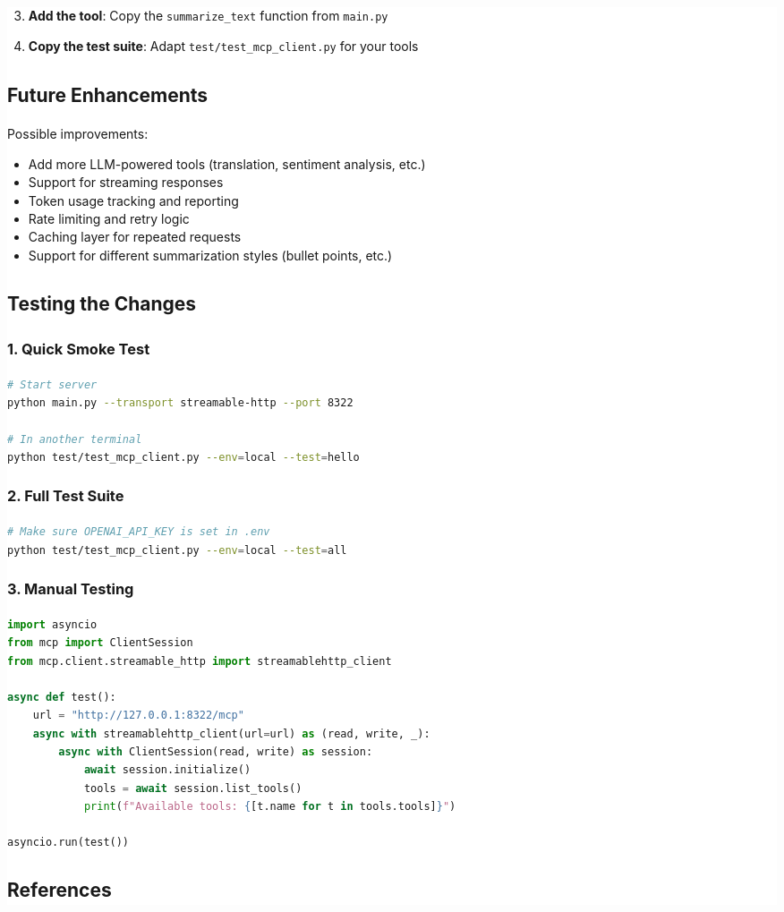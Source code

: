 3. **Add the tool**:
   Copy the `summarize_text` function from `main.py`

4. **Copy the test suite**:
   Adapt `test/test_mcp_client.py` for your tools

## Future Enhancements

Possible improvements:
- Add more LLM-powered tools (translation, sentiment analysis, etc.)
- Support for streaming responses
- Token usage tracking and reporting
- Rate limiting and retry logic
- Caching layer for repeated requests
- Support for different summarization styles (bullet points, etc.)

## Testing the Changes

### 1. Quick Smoke Test
```bash
# Start server
python main.py --transport streamable-http --port 8322

# In another terminal
python test/test_mcp_client.py --env=local --test=hello
```

### 2. Full Test Suite
```bash
# Make sure OPENAI_API_KEY is set in .env
python test/test_mcp_client.py --env=local --test=all
```

### 3. Manual Testing
```python
import asyncio
from mcp import ClientSession
from mcp.client.streamable_http import streamablehttp_client

async def test():
    url = "http://127.0.0.1:8322/mcp"
    async with streamablehttp_client(url=url) as (read, write, _):
        async with ClientSession(read, write) as session:
            await session.initialize()
            tools = await session.list_tools()
            print(f"Available tools: {[t.name for t in tools.tools]}")

asyncio.run(test())
```

## References
